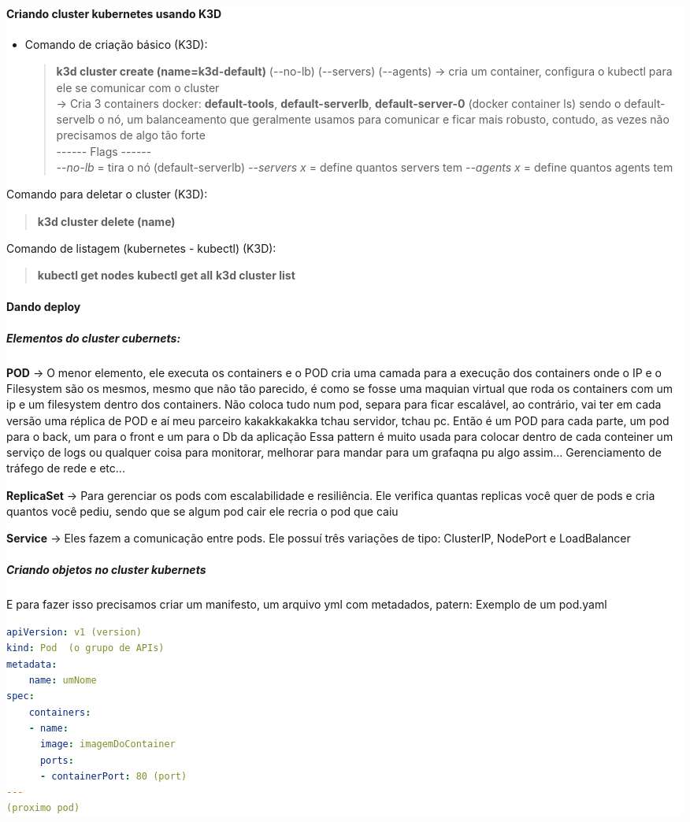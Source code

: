 #### Criando cluster kubernetes usando K3D

* Comando de criação básico  (K3D):
  > **k3d cluster create (name=k3d-default)** (--no-lb)  (--servers) (--agents)
    →  cria um container, configura o kubectl para ele se comunicar com o cluster   
    → Cria 3 containers docker: **default-tools**, **default-serverlb**, **default-server-0** (docker container ls) sendo o default-servelb o nó, um balanceamento que geralmente usamos para comunicar e ficar mais robusto, contudo, as vezes não precisamos de algo tão forte  
  ------ Flags ------  
    *--no-lb* = tira o nó (default-serverlb)
    *--servers x* = define quantos servers tem
    *--agents x*  = define quantos agents tem

Comando para deletar o cluster (K3D):
  > **k3d cluster delete (name)** 

Comando de listagem  (kubernetes - kubectl) (K3D):
> **kubectl get nodes**
> **kubectl get all**
> **k3d cluster list**

#### Dando deploy

##### Elementos do cluster cubernets:

**POD** → O menor elemento, ele executa os containers e o POD cria uma camada para a execução dos containers onde o IP e o Filesystem são os mesmos, mesmo que não tão parecido, é como se fosse uma maquian virtual que roda os containers com um ip e um filesystem dentro dos containers. Não coloca tudo num pod, separa para ficar escalável, ao contrário, vai ter em cada versão uma réplica de POD e aí meu parceiro kakakkakakka tchau servidor, tchau pc. Então é um POD para cada parte, um pod para o back, um para o front e um para o Db da aplicação
	Essa pattern é muito usada para colocar dentro de cada conteiner um serviço de logs ou qualquer coisa para monitorar, melhorar para mandar para um grafaqna pu algo assim... Gerenciamento de tráfego de rede e etc...

**ReplicaSet** → Para gerenciar os pods com escalabilidade e resiliência. Ele verifica quantas replicas você quer de pods e cria quantos você pediu, sendo que se algum pod cair ele recria o pod que caiu

**Service** → Eles fazem a comunicação entre pods. Ele possuí três variações de tipo: ClusterIP, NodePort e LoadBalancer

##### Criando objetos no cluster kubernets

E para fazer isso precisamos criar um manifesto, um arquivo yml com metadados, patern: Exemplo de um pod.yaml

~~~yaml
apiVersion: v1 (version)
kind: Pod  (o grupo de APIs)
metadata:
	name: umNome
spec:
	containers:
	- name:
	  image: imagemDoContainer
	  ports:
	  - containerPort: 80 (port)
---
(proximo pod)
~~~
